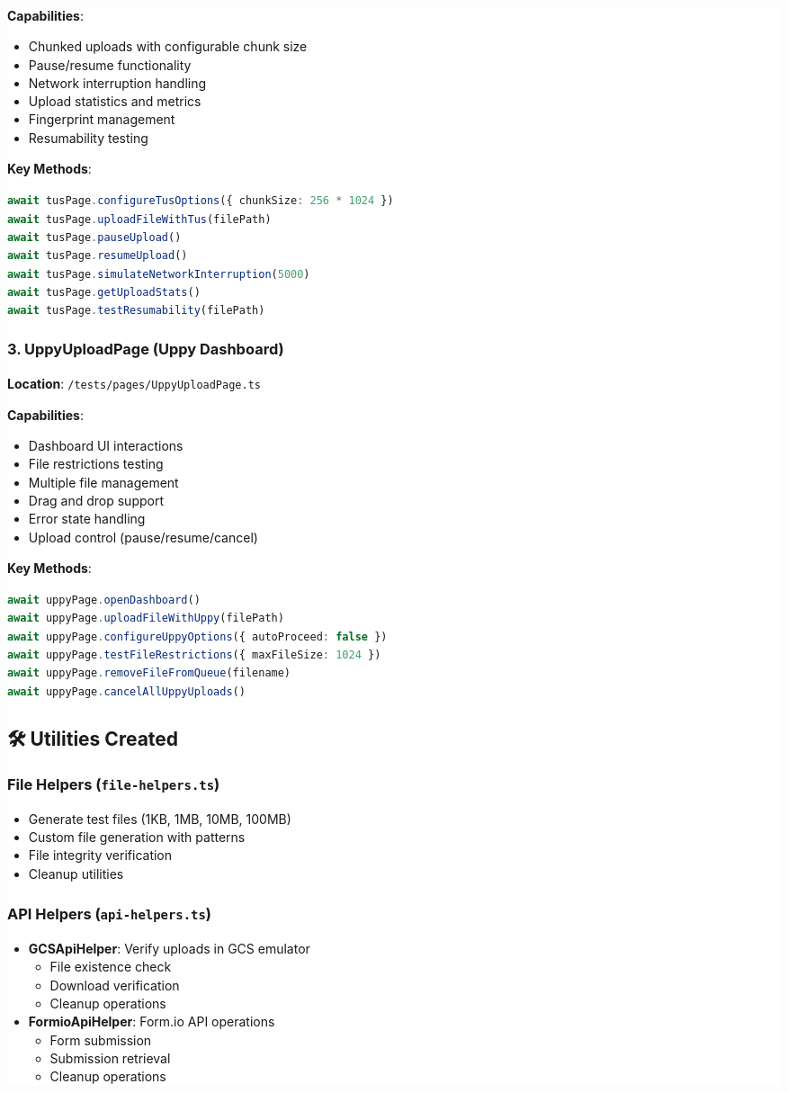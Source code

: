 **Capabilities**:
- Chunked uploads with configurable chunk size
- Pause/resume functionality
- Network interruption handling
- Upload statistics and metrics
- Fingerprint management
- Resumability testing

**Key Methods**:
```typescript
await tusPage.configureTusOptions({ chunkSize: 256 * 1024 })
await tusPage.uploadFileWithTus(filePath)
await tusPage.pauseUpload()
await tusPage.resumeUpload()
await tusPage.simulateNetworkInterruption(5000)
await tusPage.getUploadStats()
await tusPage.testResumability(filePath)
```

### 3. UppyUploadPage (Uppy Dashboard)
**Location**: `/tests/pages/UppyUploadPage.ts`

**Capabilities**:
- Dashboard UI interactions
- File restrictions testing
- Multiple file management
- Drag and drop support
- Error state handling
- Upload control (pause/resume/cancel)

**Key Methods**:
```typescript
await uppyPage.openDashboard()
await uppyPage.uploadFileWithUppy(filePath)
await uppyPage.configureUppyOptions({ autoProceed: false })
await uppyPage.testFileRestrictions({ maxFileSize: 1024 })
await uppyPage.removeFileFromQueue(filename)
await uppyPage.cancelAllUppyUploads()
```

## 🛠️ Utilities Created

### File Helpers (`file-helpers.ts`)
- Generate test files (1KB, 1MB, 10MB, 100MB)
- Custom file generation with patterns
- File integrity verification
- Cleanup utilities

### API Helpers (`api-helpers.ts`)
- **GCSApiHelper**: Verify uploads in GCS emulator
  - File existence check
  - Download verification
  - Cleanup operations
- **FormioApiHelper**: Form.io API operations
  - Form submission
  - Submission retrieval
  - Cleanup operations
